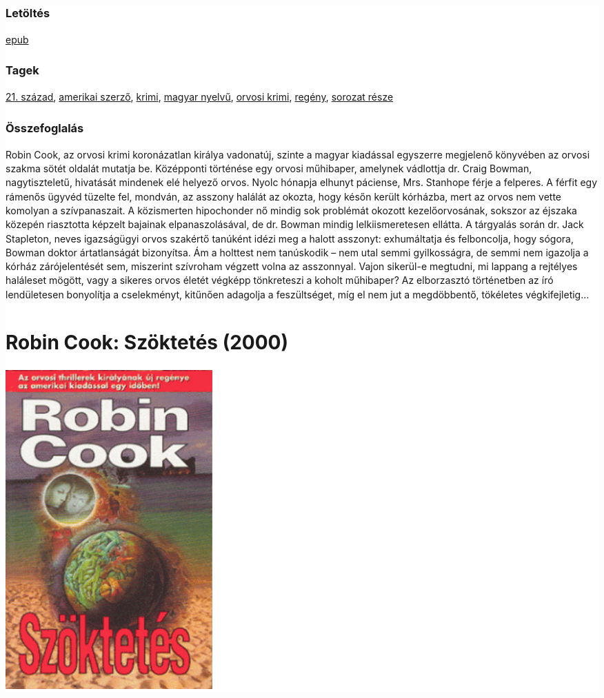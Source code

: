 ### Letöltés
[epub](https://github.com/BercziSandor/calibre_lib/raw/main/libs/main/Robin%20Cook/Valsag%20%28104%29/Valsag%20-%20Robin%20Cook.epub)

### Tagek
[21. század](https://github.com/berczisandor/calibre_lib/libs/main/blob/main/_tags/21.%20sz%c3%a1zad.md), [amerikai szerző](https://github.com/berczisandor/calibre_lib/libs/main/blob/main/_tags/amerikai%20szerz%c5%91.md), [krimi](https://github.com/berczisandor/calibre_lib/libs/main/blob/main/_tags/krimi.md), [magyar nyelvű](https://github.com/berczisandor/calibre_lib/libs/main/blob/main/_tags/magyar%20nyelv%c5%b1.md), [orvosi krimi](https://github.com/berczisandor/calibre_lib/libs/main/blob/main/_tags/orvosi%20krimi.md), [regény](https://github.com/berczisandor/calibre_lib/libs/main/blob/main/_tags/reg%c3%a9ny.md), [sorozat része](https://github.com/berczisandor/calibre_lib/libs/main/blob/main/_tags/sorozat%20r%c3%a9sze.md)

### Összefoglalás
Robin ​Cook, az orvosi krimi koronázatlan királya vadonatúj, szinte a magyar kiadással egyszerre megjelenő könyvében az orvosi szakma sötét oldalát mutatja be. Középponti történése egy orvosi műhibaper, amelynek vádlottja dr. Craig Bowman, nagytiszteletű, hivatását mindenek elé helyező orvos. Nyolc hónapja elhunyt páciense, Mrs. Stanhope férje a felperes. A férfit egy rámenős ügyvéd tüzelte fel, mondván, az asszony halálát az okozta, hogy későn került kórházba, mert az orvos nem vette komolyan a szívpanaszait. A közismerten hipochonder nő mindig sok problémát okozott kezelőorvosának, sokszor az éjszaka közepén riasztotta képzelt bajainak elpanaszolásával, de dr. Bowman mindig lelkiismeretesen ellátta. A tárgyalás során dr. Jack Stapleton, neves igazságügyi orvos szakértő tanúként idézi meg a halott asszonyt: exhumáltatja és felboncolja, hogy sógora, Bowman doktor ártatlanságát bizonyítsa. Ám a holttest nem tanúskodik – nem utal semmi gyilkosságra, de semmi nem igazolja a kórház zárójelentését sem, miszerint szívroham végzett volna az asszonnyal. Vajon sikerül-e megtudni, mi lappang a rejtélyes haláleset mögött, vagy a sikeres orvos életét végképp tönkreteszi a koholt műhibaper? Az elborzasztó történetben az író lendületesen bonyolítja a cselekményt, kitűnően adagolja a feszültséget, míg el nem jut a megdöbbentő, tökéletes végkifejletig…


# <a name="id_102">Robin Cook: Szöktetés (2000)</a>
<img src="https://github.com/BercziSandor/calibre_lib/raw/main/libs/main/Robin%20Cook/Szoktetes%20%28102%29/cover.jpg" alt="cover" width="300"/>

